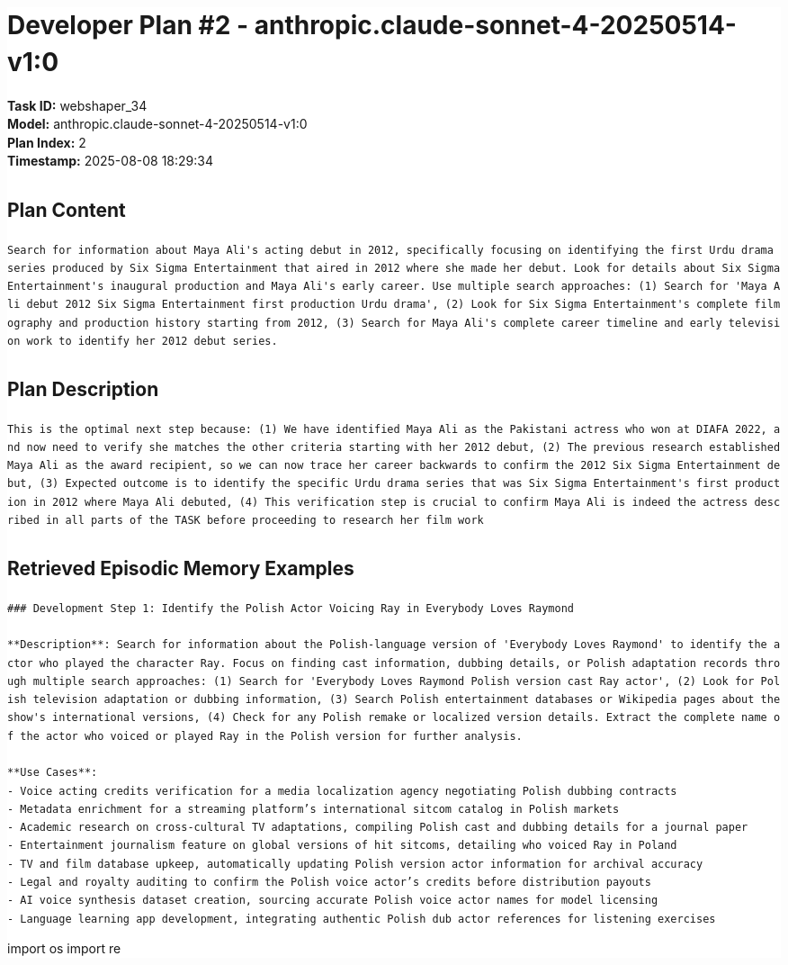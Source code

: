 # Developer Plan #2 - anthropic.claude-sonnet-4-20250514-v1:0

**Task ID:** webshaper_34  
**Model:** anthropic.claude-sonnet-4-20250514-v1:0  
**Plan Index:** 2  
**Timestamp:** 2025-08-08 18:29:34

## Plan Content
```
Search for information about Maya Ali's acting debut in 2012, specifically focusing on identifying the first Urdu drama series produced by Six Sigma Entertainment that aired in 2012 where she made her debut. Look for details about Six Sigma Entertainment's inaugural production and Maya Ali's early career. Use multiple search approaches: (1) Search for 'Maya Ali debut 2012 Six Sigma Entertainment first production Urdu drama', (2) Look for Six Sigma Entertainment's complete filmography and production history starting from 2012, (3) Search for Maya Ali's complete career timeline and early television work to identify her 2012 debut series.
```

## Plan Description
```
This is the optimal next step because: (1) We have identified Maya Ali as the Pakistani actress who won at DIAFA 2022, and now need to verify she matches the other criteria starting with her 2012 debut, (2) The previous research established Maya Ali as the award recipient, so we can now trace her career backwards to confirm the 2012 Six Sigma Entertainment debut, (3) Expected outcome is to identify the specific Urdu drama series that was Six Sigma Entertainment's first production in 2012 where Maya Ali debuted, (4) This verification step is crucial to confirm Maya Ali is indeed the actress described in all parts of the TASK before proceeding to research her film work
```

## Retrieved Episodic Memory Examples
```
### Development Step 1: Identify the Polish Actor Voicing Ray in Everybody Loves Raymond

**Description**: Search for information about the Polish-language version of 'Everybody Loves Raymond' to identify the actor who played the character Ray. Focus on finding cast information, dubbing details, or Polish adaptation records through multiple search approaches: (1) Search for 'Everybody Loves Raymond Polish version cast Ray actor', (2) Look for Polish television adaptation or dubbing information, (3) Search Polish entertainment databases or Wikipedia pages about the show's international versions, (4) Check for any Polish remake or localized version details. Extract the complete name of the actor who voiced or played Ray in the Polish version for further analysis.

**Use Cases**:
- Voice acting credits verification for a media localization agency negotiating Polish dubbing contracts
- Metadata enrichment for a streaming platform’s international sitcom catalog in Polish markets
- Academic research on cross-cultural TV adaptations, compiling Polish cast and dubbing details for a journal paper
- Entertainment journalism feature on global versions of hit sitcoms, detailing who voiced Ray in Poland
- TV and film database upkeep, automatically updating Polish version actor information for archival accuracy
- Legal and royalty auditing to confirm the Polish voice actor’s credits before distribution payouts
- AI voice synthesis dataset creation, sourcing accurate Polish voice actor names for model licensing
- Language learning app development, integrating authentic Polish dub actor references for listening exercises

```
import os
import re